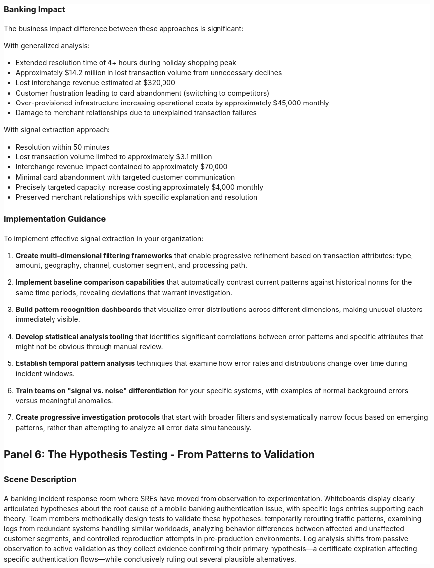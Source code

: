 ### Banking Impact
The business impact difference between these approaches is significant:

With generalized analysis:
- Extended resolution time of 4+ hours during holiday shopping peak
- Approximately $14.2 million in lost transaction volume from unnecessary declines
- Lost interchange revenue estimated at $320,000
- Customer frustration leading to card abandonment (switching to competitors)
- Over-provisioned infrastructure increasing operational costs by approximately $45,000 monthly
- Damage to merchant relationships due to unexplained transaction failures

With signal extraction approach:
- Resolution within 50 minutes
- Lost transaction volume limited to approximately $3.1 million
- Interchange revenue impact contained to approximately $70,000
- Minimal card abandonment with targeted customer communication
- Precisely targeted capacity increase costing approximately $4,000 monthly
- Preserved merchant relationships with specific explanation and resolution

### Implementation Guidance
To implement effective signal extraction in your organization:

1. **Create multi-dimensional filtering frameworks** that enable progressive refinement based on transaction attributes: type, amount, geography, channel, customer segment, and processing path.

2. **Implement baseline comparison capabilities** that automatically contrast current patterns against historical norms for the same time periods, revealing deviations that warrant investigation.

3. **Build pattern recognition dashboards** that visualize error distributions across different dimensions, making unusual clusters immediately visible.

4. **Develop statistical analysis tooling** that identifies significant correlations between error patterns and specific attributes that might not be obvious through manual review.

5. **Establish temporal pattern analysis** techniques that examine how error rates and distributions change over time during incident windows.

6. **Train teams on "signal vs. noise" differentiation** for your specific systems, with examples of normal background errors versus meaningful anomalies.

7. **Create progressive investigation protocols** that start with broader filters and systematically narrow focus based on emerging patterns, rather than attempting to analyze all error data simultaneously.

## Panel 6: The Hypothesis Testing - From Patterns to Validation
### Scene Description

 A banking incident response room where SREs have moved from observation to experimentation. Whiteboards display clearly articulated hypotheses about the root cause of a mobile banking authentication issue, with specific logs entries supporting each theory. Team members methodically design tests to validate these hypotheses: temporarily rerouting traffic patterns, examining logs from redundant systems handling similar workloads, analyzing behavior differences between affected and unaffected customer segments, and controlled reproduction attempts in pre-production environments. Log analysis shifts from passive observation to active validation as they collect evidence confirming their primary hypothesis—a certificate expiration affecting specific authentication flows—while conclusively ruling out several plausible alternatives.
